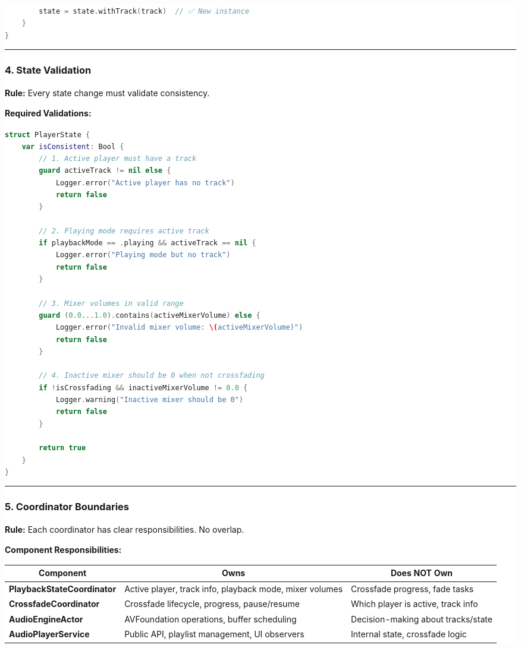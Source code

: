 ```swift
        state = state.withTrack(track)  // ✅ New instance
    }
}
```

---

### 4. State Validation

**Rule:** Every state change must validate consistency.

**Required Validations:**
```swift
struct PlayerState {
    var isConsistent: Bool {
        // 1. Active player must have a track
        guard activeTrack != nil else {
            Logger.error("Active player has no track")
            return false
        }
        
        // 2. Playing mode requires active track
        if playbackMode == .playing && activeTrack == nil {
            Logger.error("Playing mode but no track")
            return false
        }
        
        // 3. Mixer volumes in valid range
        guard (0.0...1.0).contains(activeMixerVolume) else {
            Logger.error("Invalid mixer volume: \(activeMixerVolume)")
            return false
        }
        
        // 4. Inactive mixer should be 0 when not crossfading
        if !isCrossfading && inactiveMixerVolume != 0.0 {
            Logger.warning("Inactive mixer should be 0")
            return false
        }
        
        return true
    }
}
```

---

### 5. Coordinator Boundaries

**Rule:** Each coordinator has clear responsibilities. No overlap.

**Component Responsibilities:**

| Component | Owns | Does NOT Own |
|-----------|------|--------------|
| **PlaybackStateCoordinator** | Active player, track info, playback mode, mixer volumes | Crossfade progress, fade tasks |
| **CrossfadeCoordinator** | Crossfade lifecycle, progress, pause/resume | Which player is active, track info |
| **AudioEngineActor** | AVFoundation operations, buffer scheduling | Decision-making about tracks/state |
| **AudioPlayerService** | Public API, playlist management, UI observers | Internal state, crossfade logic |
